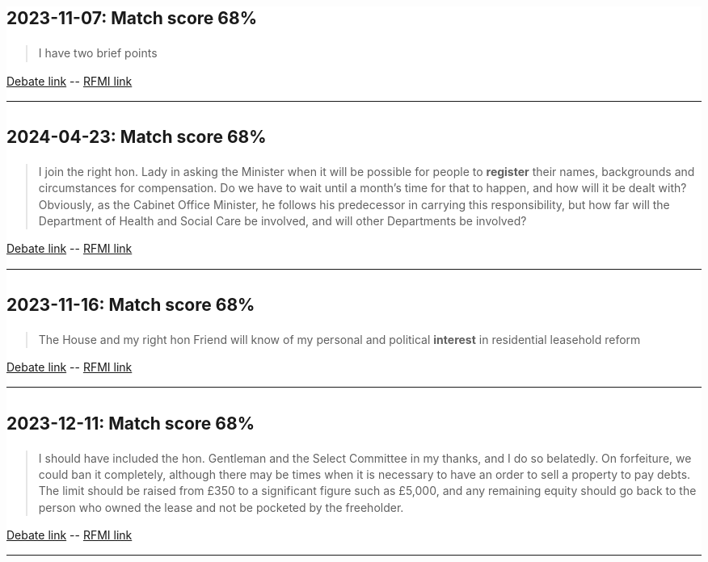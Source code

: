 


## 2023-11-07: Match score 68%

>I have two brief points

[Debate link](https://www.theyworkforyou.com/debates/?id=2023-11-07d.36.0)  --  [RFMI link](https://www.theyworkforyou.com/mp/10057/register)


---



## 2024-04-23: Match score 68%

>I join the right hon. Lady in asking the Minister when it will be possible for people to **register** their names, backgrounds and circumstances for compensation. Do  we have to wait until a month’s time for that to happen, and how will it be dealt with? Obviously, as the Cabinet Office Minister, he follows his predecessor in carrying this responsibility, but how far will the Department of Health and Social Care be involved, and will other Departments be involved?

[Debate link](https://www.theyworkforyou.com/debates/?id=2024-04-23a.803.1)  --  [RFMI link](https://www.theyworkforyou.com/mp/10057/register)


---



## 2023-11-16: Match score 68%

>The House and my right hon Friend will know of my personal and political **interest** in residential leasehold reform

[Debate link](https://www.theyworkforyou.com/debates/?id=2023-11-16a.792.1)  --  [RFMI link](https://www.theyworkforyou.com/mp/10057/register)


---



## 2023-12-11: Match score 68%

>I should have included the hon. Gentleman and the Select Committee in my thanks, and I do so belatedly. On forfeiture, we could ban it completely, although there may be times when it is necessary to have an order to sell a property to pay debts. The limit should be raised from £350 to a significant figure such as £5,000, and any remaining equity should go back to the person who owned the lease and not be pocketed by the freeholder.

[Debate link](https://www.theyworkforyou.com/debates/?id=2023-12-11c.673.0)  --  [RFMI link](https://www.theyworkforyou.com/mp/10057/register)


---

